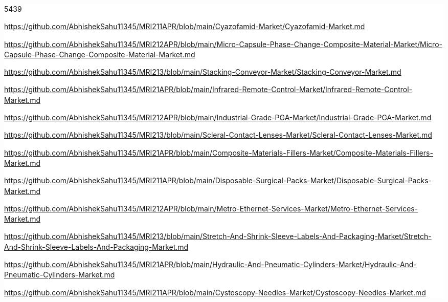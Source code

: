 5439</p><p><a href="https://github.com/AbhishekSahu11345/MRI211APR/blob/main/Cyazofamid-Market/Cyazofamid-Market.md">https://github.com/AbhishekSahu11345/MRI211APR/blob/main/Cyazofamid-Market/Cyazofamid-Market.md</a></p><p><a href="https://github.com/AbhishekSahu11345/MRI212APR/blob/main/Micro-Capsule-Phase-Change-Composite-Material-Market/Micro-Capsule-Phase-Change-Composite-Material-Market.md">https://github.com/AbhishekSahu11345/MRI212APR/blob/main/Micro-Capsule-Phase-Change-Composite-Material-Market/Micro-Capsule-Phase-Change-Composite-Material-Market.md</a></p><p><a href="https://github.com/AbhishekSahu11345/MRI213/blob/main/Stacking-Conveyor-Market/Stacking-Conveyor-Market.md">https://github.com/AbhishekSahu11345/MRI213/blob/main/Stacking-Conveyor-Market/Stacking-Conveyor-Market.md</a></p><p><a href="https://github.com/AbhishekSahu11345/MRI21APR/blob/main/Infrared-Remote-Control-Market/Infrared-Remote-Control-Market.md">https://github.com/AbhishekSahu11345/MRI21APR/blob/main/Infrared-Remote-Control-Market/Infrared-Remote-Control-Market.md</a></p><p><a href="https://github.com/AbhishekSahu11345/MRI212APR/blob/main/Industrial-Grade-PGA-Market/Industrial-Grade-PGA-Market.md">https://github.com/AbhishekSahu11345/MRI212APR/blob/main/Industrial-Grade-PGA-Market/Industrial-Grade-PGA-Market.md</a></p><p><a href="https://github.com/AbhishekSahu11345/MRI213/blob/main/Scleral-Contact-Lenses-Market/Scleral-Contact-Lenses-Market.md">https://github.com/AbhishekSahu11345/MRI213/blob/main/Scleral-Contact-Lenses-Market/Scleral-Contact-Lenses-Market.md</a></p><p><a href="https://github.com/AbhishekSahu11345/MRI21APR/blob/main/Composite-Materials-Fillers-Market/Composite-Materials-Fillers-Market.md">https://github.com/AbhishekSahu11345/MRI21APR/blob/main/Composite-Materials-Fillers-Market/Composite-Materials-Fillers-Market.md</a></p><p><a href="https://github.com/AbhishekSahu11345/MRI211APR/blob/main/Disposable-Surgical-Packs-Market/Disposable-Surgical-Packs-Market.md">https://github.com/AbhishekSahu11345/MRI211APR/blob/main/Disposable-Surgical-Packs-Market/Disposable-Surgical-Packs-Market.md</a></p><p><a href="https://github.com/AbhishekSahu11345/MRI212APR/blob/main/Metro-Ethernet-Services-Market/Metro-Ethernet-Services-Market.md">https://github.com/AbhishekSahu11345/MRI212APR/blob/main/Metro-Ethernet-Services-Market/Metro-Ethernet-Services-Market.md</a></p><p><a href="https://github.com/AbhishekSahu11345/MRI213/blob/main/Stretch-And-Shrink-Sleeve-Labels-And-Packaging-Market/Stretch-And-Shrink-Sleeve-Labels-And-Packaging-Market.md">https://github.com/AbhishekSahu11345/MRI213/blob/main/Stretch-And-Shrink-Sleeve-Labels-And-Packaging-Market/Stretch-And-Shrink-Sleeve-Labels-And-Packaging-Market.md</a></p><p><a href="https://github.com/AbhishekSahu11345/MRI21APR/blob/main/Hydraulic-And-Pneumatic-Cylinders-Market/Hydraulic-And-Pneumatic-Cylinders-Market.md">https://github.com/AbhishekSahu11345/MRI21APR/blob/main/Hydraulic-And-Pneumatic-Cylinders-Market/Hydraulic-And-Pneumatic-Cylinders-Market.md</a></p><p><a href="https://github.com/AbhishekSahu11345/MRI211APR/blob/main/Cystoscopy-Needles-Market/Cystoscopy-Needles-Market.md">https://github.com/AbhishekSahu11345/MRI211APR/blob/main/Cystoscopy-Needles-Market/Cystoscopy-Needles-Market.md</a></p>
